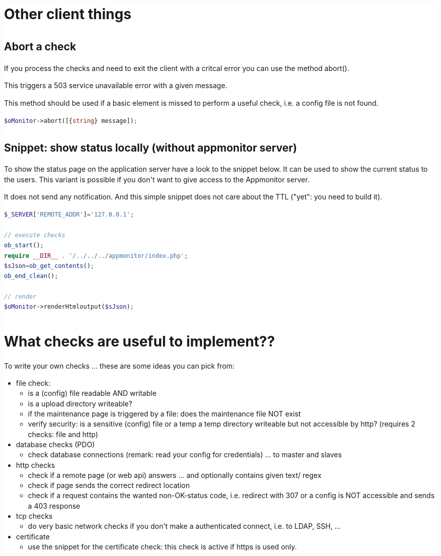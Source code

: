 
# Other client things #


## Abort a check ##

If you process the checks and need to exit the client with a critcal error
you can use the method abort().

This triggers a 503 service unavailable error with a given message.

This method should be used if a basic element is missed to perform a useful
check, i.e. a config file is not found.

```php
$oMonitor->abort([{string} message]);
```


## Snippet: show status locally (without appmonitor server) ##

To show the status page on the application server have a look to the snippet 
below. It can be used to show the current status to the users.
This variant is possible if you don't want to give access to the 
Appmonitor server. 

It does not send any notification. And this simple snippet does not care about the TTL ("yet": you need to build it).

```php
$_SERVER['REMOTE_ADDR']='127.0.0.1';

// execute checks
ob_start();
require __DIR__ . '/../../../appmonitor/index.php';
$sJson=ob_get_contents();
ob_end_clean();

// render
$oMonitor->renderHtmloutput($sJson);
```

# What checks are useful to implement?? #


To write your own checks ... these are some ideas you can pick from:
- file check: 
  - is a (config) file readable AND writable
  - is a upload directory writeable?
  - if the maintenance page is triggered by a file: does the maintenance file NOT exist
  - verify security: is a sensitive (config) file or a temp a temp directory writeable but not accessible by http? (requires 2 checks: file and http)
- database checks (PDO)
  - check database connections (remark: read your config for credentials) ... to master and slaves
- http checks
  - check if a remote page (or web api) answers ... and optionally contains given text/ regex
  - check if page sends the correct redirect location
  - check if a request contains the wanted non-OK-status code, i.e. redirect with 307 or a config is NOT accessible and sends a 403 response
- tcp checks
  - do very basic network checks if you don't make a authenticated connect, i.e. to LDAP, SSH, ...
- certificate
  - use the snippet for the certificate check: this check is active if https is used only.

